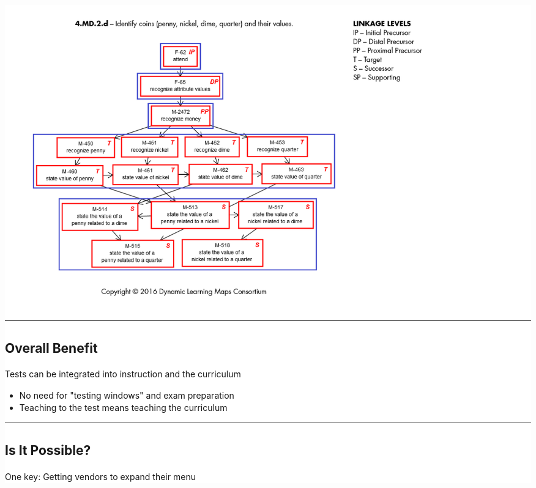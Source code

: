 <img class="center" src="dlm.png" width=85%>

---

## Overall Benefit

Tests can be integrated into instruction and the curriculum
- No need for "testing windows" and exam preparation
- Teaching to the test means teaching the curriculum

---

## Is It Possible?

One key: Getting vendors to expand their menu

